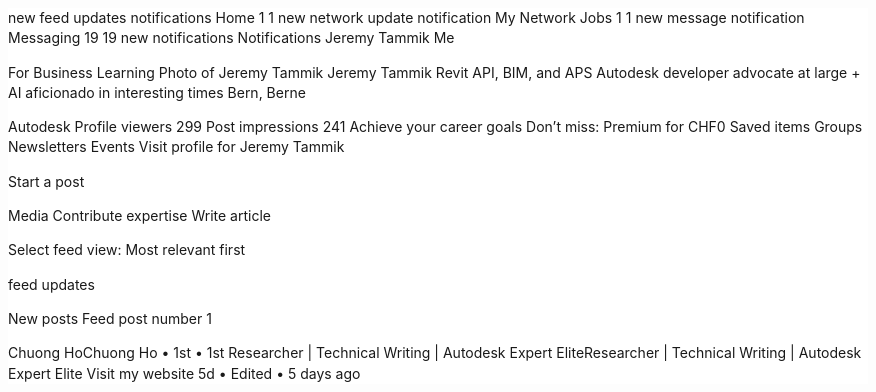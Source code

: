 
new feed updates notifications
Home
1
1 new network update notification
My Network
Jobs
1
1 new message notification
Messaging
19
19 new notifications
Notifications
Jeremy Tammik
Me

For Business
Learning
Photo of Jeremy Tammik
Jeremy Tammik
Revit API, BIM, and APS Autodesk developer advocate at large + AI aficionado in interesting times
Bern, Berne

Autodesk
Profile viewers
299
Post impressions
241
Achieve your career goals
Don’t miss: Premium for CHF0
Saved items
Groups
Newsletters
Events
 Visit profile for Jeremy Tammik

Start a post

Media
Contribute expertise
Write article

Select feed view:
Most relevant first

feed updates

New posts
Feed post number 1

Chuong HoChuong Ho
 • 1st • 1st
Researcher | Technical Writing | Autodesk Expert EliteResearcher | Technical Writing | Autodesk Expert Elite
Visit my website
5d • Edited •  5 days ago
